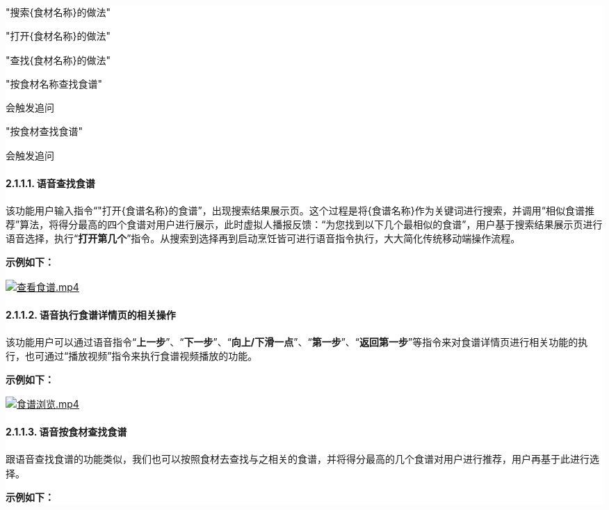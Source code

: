 
"搜索{食材名称}的做法"

  

  

"打开{食材名称}的做法"

  

  

"查找{食材名称}的做法"

  

  

  

  

  

"按食材名称查找食谱"

  

会触发追问

"按食材查找食谱"

  

会触发追问

  

#### 2.1.1.1. 语音查找食谱

该功能用户输入指令“"打开{食谱名称}的食谱”，出现搜索结果展示页。这个过程是将{食谱名称}作为关键词进行搜索，并调用“相似食谱推荐”算法，将得分最高的四个食谱对用户进行展示，此时虚拟人播报反馈：“为您找到以下几个最相似的食谱”，用户基于搜索结果展示页进行语音选择，执行“**打开第几个**”指令。从搜索到选择再到启动烹饪皆可进行语音指令执行，大大简化传统移动端操作流程。

**示例如下：**

[![](/s/-vky9ok/8401/008d09724398b50e93468e30a239d4f6d750af9b/4.1.1/_/download/resources/com.atlassian.confluence.plugins.confluence-view-file-macro:view-file-macro-resources/images/placeholder-medium-multimedia.png)查看食谱.mp4](/download/attachments/101828284/%E6%9F%A5%E7%9C%8B%E9%A3%9F%E8%B0%B1.mp4?version=2&modificationDate=1684400823741&api=v2)

#### 2.1.1.2. 语音执行食谱详情页的相关操作

该功能用户可以通过语音指令“**上一步**”、“**下一步**”、“**向上/下滑一点**”、“**第一步**”、“**返回第一步**”等指令来对食谱详情页进行相关功能的执行，也可通过“播放视频”指令来执行食谱视频播放的功能。

**示例如下：**

[![](/s/-vky9ok/8401/008d09724398b50e93468e30a239d4f6d750af9b/4.1.1/_/download/resources/com.atlassian.confluence.plugins.confluence-view-file-macro:view-file-macro-resources/images/placeholder-medium-multimedia.png)食谱浏览.mp4](/download/attachments/101828284/%E9%A3%9F%E8%B0%B1%E6%B5%8F%E8%A7%88.mp4?version=1&modificationDate=1684400485998&api=v2)

#### 2.1.1.3. 语音按食材查找食谱

跟语音查找食谱的功能类似，我们也可以按照食材去查找与之相关的食谱，并将得分最高的几个食谱对用户进行推荐，用户再基于此进行选择。

**示例如下：**
